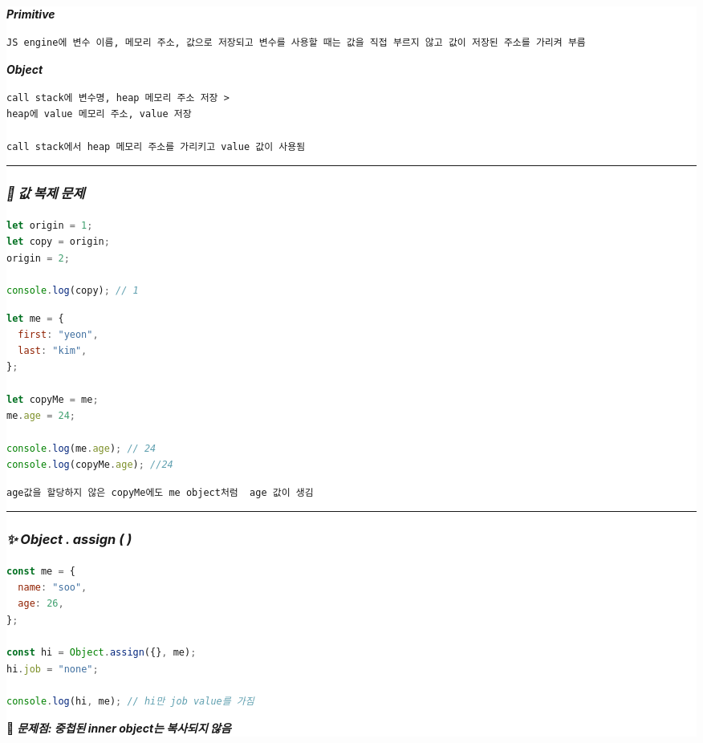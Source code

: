 **_Primitive_**

    JS engine에 변수 이름, 메모리 주소, 값으로 저장되고 변수를 사용할 때는 값을 직접 부르지 않고 값이 저장된 주소를 가리켜 부름

**_Object_**

    call stack에 변수명, heap 메모리 주소 저장 >
    heap에 value 메모리 주소, value 저장

    call stack에서 heap 메모리 주소를 가리키고 value 값이 사용됨

---

### **_🚨 값 복제 문제_**

```javascript
let origin = 1;
let copy = origin;
origin = 2;

console.log(copy); // 1
```

```javascript
let me = {
  first: "yeon",
  last: "kim",
};

let copyMe = me;
me.age = 24;

console.log(me.age); // 24
console.log(copyMe.age); //24
```

    age값을 할당하지 않은 copyMe에도 me object처럼  age 값이 생김

---

### **_✨ Object . assign ( )_**

```javascript
const me = {
  name: "soo",
  age: 26,
};

const hi = Object.assign({}, me);
hi.job = "none";

console.log(hi, me); // hi만 job value를 가짐
```

🚫 **_문제점: 중첩된 inner object는 복사되지 않음_**
